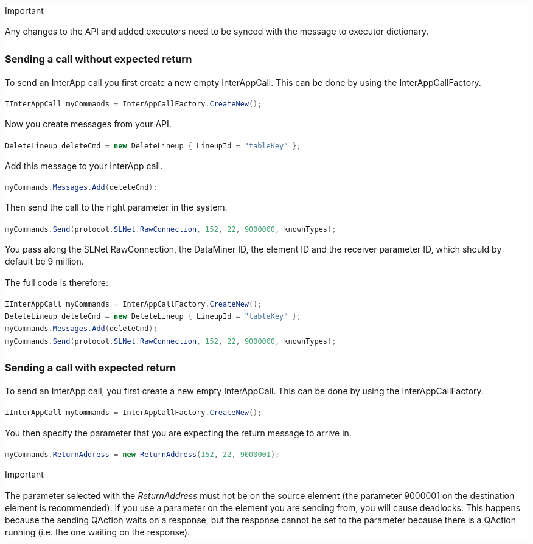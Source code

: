 > [!IMPORTANT]
> Any changes to the API and added executors need to be synced with the message to executor dictionary.

### Sending a call without expected return

To send an InterApp call you first create a new empty InterAppCall. This can be done by using the InterAppCallFactory.

```csharp
IInterAppCall myCommands = InterAppCallFactory.CreateNew();
```

Now you create messages from your API.

```csharp
DeleteLineup deleteCmd = new DeleteLineup { LineupId = "tableKey" };
```

Add this message to your InterApp call.

```csharp
myCommands.Messages.Add(deleteCmd);
```

Then send the call to the right parameter in the system.

```csharp
myCommands.Send(protocol.SLNet.RawConnection, 152, 22, 9000000, knownTypes);
```

You pass along the SLNet RawConnection, the DataMiner ID, the element ID and the receiver parameter ID, which should by default be 9 million.

The full code is therefore:

```csharp
IInterAppCall myCommands = InterAppCallFactory.CreateNew();
DeleteLineup deleteCmd = new DeleteLineup { LineupId = "tableKey" };
myCommands.Messages.Add(deleteCmd);
myCommands.Send(protocol.SLNet.RawConnection, 152, 22, 9000000, knownTypes);
```

### Sending a call with expected return

To send an InterApp call, you first create a new empty InterAppCall. This can be done by using the InterAppCallFactory.

```csharp
IInterAppCall myCommands = InterAppCallFactory.CreateNew();
```

You then specify the parameter that you are expecting the return message to arrive in.

```csharp
myCommands.ReturnAddress = new ReturnAddress(152, 22, 9000001);
```

> [!IMPORTANT]
> The parameter selected with the *ReturnAddress* must not be on the source element (the parameter 9000001 on the destination element is recommended). If you use a parameter on the element you are sending from, you will cause deadlocks. This happens because the sending QAction waits on a response, but the response cannot be set to the parameter because there is a QAction running (i.e. the one waiting on the response).

